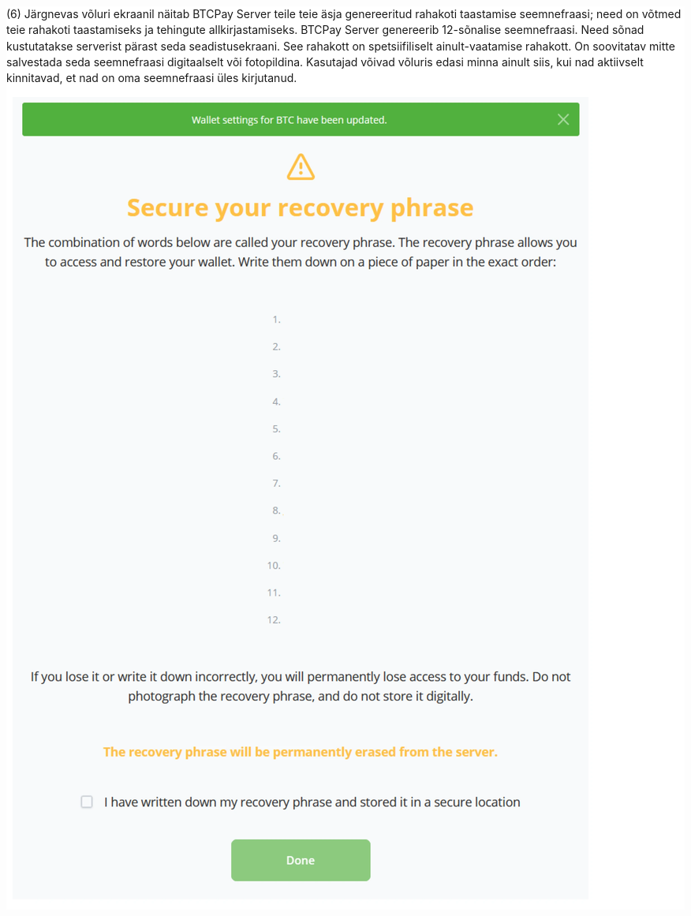 (6) Järgnevas võluri ekraanil näitab BTCPay Server teile teie äsja genereeritud rahakoti taastamise seemnefraasi; need on võtmed teie rahakoti taastamiseks ja tehingute allkirjastamiseks. BTCPay Server genereerib 12-sõnalise seemnefraasi. Need sõnad kustutatakse serverist pärast seda seadistusekraani. See rahakott on spetsiifiliselt ainult-vaatamise rahakott. On soovitatav mitte salvestada seda seemnefraasi digitaalselt või fotopildina. Kasutajad võivad võluris edasi minna ainult siis, kui nad aktiivselt kinnitavad, et nad on oma seemnefraasi üles kirjutanud.

![image](assets/en/29.webp)
